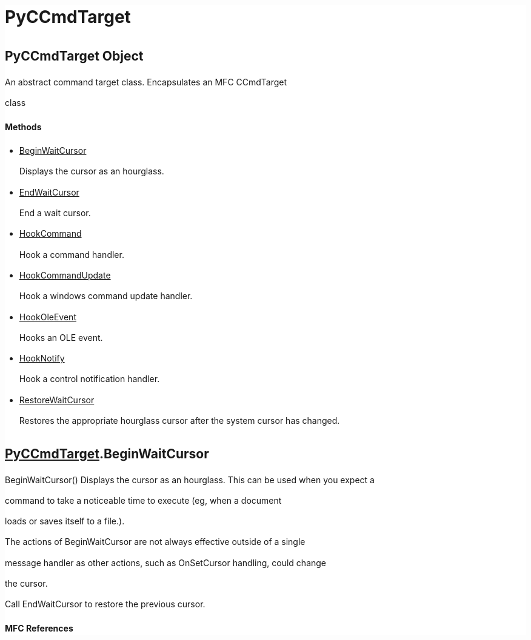 # PyCCmdTarget


## PyCCmdTarget Object

An abstract command target class\.  Encapsulates an MFC CCmdTarget

 class

#### Methods

  - [BeginWaitCursor](PyCCmdTarget.md#pyccmdtargetbeginwaitcursor)

    Displays the cursor as an hourglass\.&nbsp;

  - [EndWaitCursor](PyCCmdTarget.md#pyccmdtargetendwaitcursor)

    End a wait cursor\.&nbsp;

  - [HookCommand](PyCCmdTarget.md#pyccmdtargethookcommand)

    Hook a command handler\.&nbsp;

  - [HookCommandUpdate](PyCCmdTarget.md#pyccmdtargethookcommandupdate)

    Hook a windows command update handler\.&nbsp;

  - [HookOleEvent](PyCCmdTarget.md#pyccmdtargethookoleevent)

    Hooks an OLE event\.&nbsp;

  - [HookNotify](PyCCmdTarget.md#pyccmdtargethooknotify)

    Hook a control notification handler\.&nbsp;

  - [RestoreWaitCursor](PyCCmdTarget.md#pyccmdtargetrestorewaitcursor)

    Restores the appropriate hourglass cursor after the system cursor has changed\.&nbsp;


## [PyCCmdTarget](PyCCmdTarget.md#pyccmdtarget)\.BeginWaitCursor

BeginWaitCursor\(\)
Displays the cursor as an hourglass\.  This can be used when you expect a 

command to take a noticeable time to execute \(eg, when a document 

loads or saves itself to a file\.\)\. 

The actions of BeginWaitCursor are not always effective outside of a single 

message handler as other actions, such as OnSetCursor handling, could change 

the cursor\. 

Call EndWaitCursor to restore the previous cursor\.

#### MFC References

